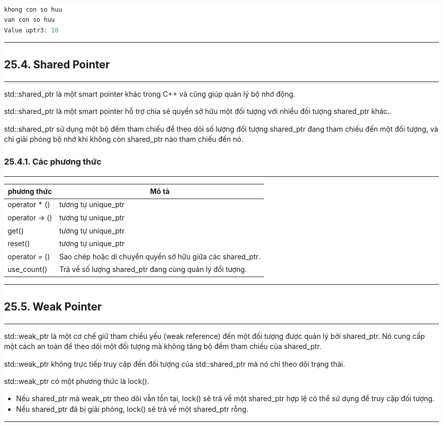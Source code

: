 ```cpp
khong con so huu
van con so huu
Value uptr3: 10
```
***

## 25.4. Shared Pointer
***
std::shared_ptr là một smart pointer khác trong C++ và cũng giúp quản lý bộ nhớ động. 

std::shared_ptr là một smart pointer hỗ trợ chia sẻ quyền sở hữu một đối tượng với nhiều đối tượng shared_ptr khác..

std::shared_ptr sử dụng một bộ đếm tham chiếu để theo dõi số lượng đối tượng shared_ptr đang tham chiếu đến một đối tượng, và chỉ giải phóng bộ nhớ khi không còn shared_ptr nào tham chiếu đến nó.

### 25.4.1. Các phương thức
***
|phương thức| Mô tả|
|---|---|
|operator * ()|		tương tự unique_ptr|
|operator → ()|		tương tự unique_ptr|
|get()		|	tương tự unique_ptr|
|reset()	|		tương tự unique_ptr|
|operator = ()	|	Sao chép hoặc di chuyển quyền sở hữu giữa các shared_ptr.|
|use_count()	|	Trả về số lượng shared_ptr đang cùng quản lý đối tượng.|

***
## 25.5. Weak Pointer
***
std::weak_ptr là một cơ chế giữ tham chiếu yếu (weak reference) đến một đối tượng được quản lý bởi shared_ptr. Nó cung cấp một cách an toàn để theo dõi một đối tượng mà không tăng bộ đếm tham chiếu của shared_ptr. 

std::weak_ptr không trực tiếp truy cập đến đối tượng của std::shared_ptr mà nó chỉ theo dõi trạng thái. 

std::weak_ptr có một phương thức là lock(). 
- Nếu shared_ptr mà weak_ptr theo dõi vẫn tồn tại, lock() sẽ trả về một shared_ptr hợp lệ có thể sử dụng để truy cập đối tượng. 
- Nếu shared_ptr đã bị giải phóng, lock() sẽ trả về một shared_ptr rỗng.
***